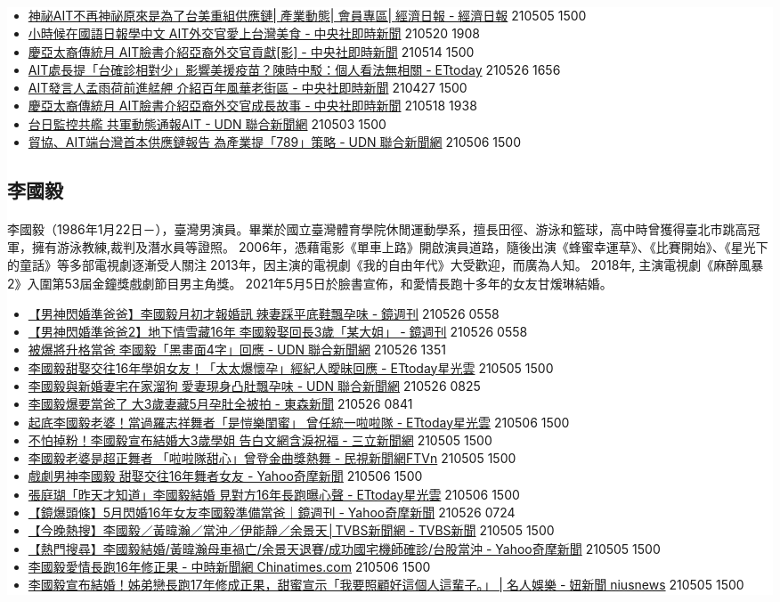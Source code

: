 - [神祕AIT不再神祕原來是為了台美重組供應鏈| 產業動態| 會員專區| 經濟日報 - 經濟日報](https://money.udn.com/money/story/121852/5434980 "神祕AIT不再神祕原來是為了台美重組供應鏈| 產業動態| 會員專區| 經濟日報 - 經濟日報") 210505 1500
- [小時候在國語日報學中文 AIT外交官愛上台灣美食 - 中央社即時新聞](https://www.cna.com.tw/news/aipl/202105200327.aspx "小時候在國語日報學中文 AIT外交官愛上台灣美食 - 中央社即時新聞") 210520 1908
- [慶亞太裔傳統月 AIT臉書介紹亞裔外交官貢獻[影] - 中央社即時新聞](https://www.cna.com.tw/news/aipl/202105140096.aspx "慶亞太裔傳統月 AIT臉書介紹亞裔外交官貢獻[影] - 中央社即時新聞") 210514 1500
- [AIT處長提「台確診相對少」影響美援疫苗？陳時中駁：個人看法無相關 - ETtoday](https://www.ettoday.net/news/20210526/1991590.htm "AIT處長提「台確診相對少」影響美援疫苗？陳時中駁：個人看法無相關 - ETtoday") 210526 1656
- [AIT發言人孟雨荷前進艋舺 介紹百年風華老街區 - 中央社即時新聞](https://www.cna.com.tw/news/firstnews/202104270310.aspx "AIT發言人孟雨荷前進艋舺 介紹百年風華老街區 - 中央社即時新聞") 210427 1500
- [慶亞太裔傳統月 AIT臉書介紹亞裔外交官成長故事 - 中央社即時新聞](https://www.cna.com.tw/news/aipl/202105180368.aspx "慶亞太裔傳統月 AIT臉書介紹亞裔外交官成長故事 - 中央社即時新聞") 210518 1938
- [台日監控共艦 共軍動態通報AIT - UDN 聯合新聞網](https://udn.com/news/story/10930/5429122 "台日監控共艦 共軍動態通報AIT - UDN 聯合新聞網") 210503 1500
- [貿協、AIT端台灣首本供應鏈報告 為產業提「789」策略 - UDN 聯合新聞網](https://udn.com/news/story/7238/5438045 "貿協、AIT端台灣首本供應鏈報告 為產業提「789」策略 - UDN 聯合新聞網") 210506 1500

## 李國毅

李國毅（1986年1月22日－），臺灣男演員。畢業於國立臺灣體育學院休閒運動學系，擅長田徑、游泳和籃球，高中時曾獲得臺北市跳高冠軍，擁有游泳教練,裁判及潛水員等證照。
2006年，憑藉電影《單車上路》開啟演員道路，隨後出演《蜂蜜幸運草》、《比賽開始》、《星光下的童話》等多部電視劇逐漸受人關注
2013年，因主演的電視劇《我的自由年代》大受歡迎，而廣為人知。
2018年, 主演電視劇《麻醉風暴2》入圍第53屆金鐘獎戲劇節目男主角獎。
2021年5月5日於臉書宣佈，和愛情長跑十多年的女友甘煖琳結婚。
- [【男神閃婚準爸爸】李國毅月初才報婚訊 辣妻踩平底鞋飄孕味 - 鏡週刊](https://www.mirrormedia.mg/story/20210525ent009/ "【男神閃婚準爸爸】李國毅月初才報婚訊 辣妻踩平底鞋飄孕味 - 鏡週刊") 210526 0558
- [【男神閃婚準爸爸2】地下情雪藏16年 李國毅娶回長3歲「某大姐」 - 鏡週刊](http://www.mirrormedia.mg/story/20210525ent011/ "【男神閃婚準爸爸2】地下情雪藏16年 李國毅娶回長3歲「某大姐」 - 鏡週刊") 210526 0558
- [被爆將升格當爸 李國毅「黑畫面4字」回應 - UDN 聯合新聞網](https://stars.udn.com/star/story/10091/5486648?from=udn-ch1_breaknews-1-cate8-news "被爆將升格當爸 李國毅「黑畫面4字」回應 - UDN 聯合新聞網") 210526 1351
- [李國毅甜娶交往16年學姐女友！「太太爆懷孕」經紀人曖昧回應 - ETtoday星光雲](https://star.ettoday.net/news/1974872 "李國毅甜娶交往16年學姐女友！「太太爆懷孕」經紀人曖昧回應 - ETtoday星光雲") 210505 1500
- [李國毅與新婚妻宅在家溜狗 愛妻現身凸肚飄孕味 - UDN 聯合新聞網](https://stars.udn.com/star/story/10089/5485593?from=udn-ch1_breaknews-1-cate8-news "李國毅與新婚妻宅在家溜狗 愛妻現身凸肚飄孕味 - UDN 聯合新聞網") 210526 0825
- [李國毅爆要當爸了 大3歲妻藏5月孕肚全被拍 - 東森新聞](https://news.ebc.net.tw/news/entertainment/262536 "李國毅爆要當爸了 大3歲妻藏5月孕肚全被拍 - 東森新聞") 210526 0841
- [起底李國毅老婆！當過羅志祥舞者「是愷樂閨蜜」 曾任統一啦啦隊 - ETtoday星光雲](https://star.ettoday.net/news/1975706 "起底李國毅老婆！當過羅志祥舞者「是愷樂閨蜜」 曾任統一啦啦隊 - ETtoday星光雲") 210506 1500
- [不怕掉粉！李國毅宣布結婚大3歲學姐 告白文網含淚祝福 - 三立新聞網](https://star.setn.com/news/934827 "不怕掉粉！李國毅宣布結婚大3歲學姐 告白文網含淚祝福 - 三立新聞網") 210505 1500
- [李國毅老婆是超正舞者 「啦啦隊甜心」曾登金曲獎熱舞 - 民視新聞網FTVn](https://www.ftvnews.com.tw/news/detail/2021505W0296 "李國毅老婆是超正舞者 「啦啦隊甜心」曾登金曲獎熱舞 - 民視新聞網FTVn") 210505 1500
- [戲劇男神李國毅 甜娶交往16年舞者女友 - Yahoo奇摩新聞](https://tw.news.yahoo.com/%E6%88%B2%E5%8A%87%E7%94%B7%E7%A5%9E%E6%9D%8E%E5%9C%8B%E6%AF%85-%E7%94%9C%E5%A8%B6%E4%BA%A4%E5%BE%8016%E5%B9%B4%E8%88%9E%E8%80%85%E5%A5%B3%E5%8F%8B-004311069.html "戲劇男神李國毅 甜娶交往16年舞者女友 - Yahoo奇摩新聞") 210506 1500
- [張庭瑚「昨天才知道」李國毅結婚 見對方16年長跑曝心聲 - ETtoday星光雲](https://star.ettoday.net/news/1976140 "張庭瑚「昨天才知道」李國毅結婚 見對方16年長跑曝心聲 - ETtoday星光雲") 210506 1500
- [【鏡爆頭條】5月閃婚16年女友李國毅準備當爸｜鏡週刊 - Yahoo奇摩新聞](https://tw.tv.yahoo.com/news-video/%E9%8F%A1%E7%88%86%E9%A0%AD%E6%A2%9D-5%E6%9C%88%E9%96%83%E5%A9%9A16%E5%B9%B4%E5%A5%B3%E5%8F%8B-%E6%9D%8E%E5%9C%8B%E6%AF%85%E6%BA%96%E5%82%99%E7%95%B6%E7%88%B8-%E9%8F%A1%E9%80%B1%E5%88%8A-233000863.html "【鏡爆頭條】5月閃婚16年女友李國毅準備當爸｜鏡週刊 - Yahoo奇摩新聞") 210526 0724
- [【今晚熱搜】李國毅／黃暐瀚／當沖／伊能靜／余景天│TVBS新聞網 - TVBS新聞](https://news.tvbs.com.tw/life/1504411 "【今晚熱搜】李國毅／黃暐瀚／當沖／伊能靜／余景天│TVBS新聞網 - TVBS新聞") 210505 1500
- [【熱門搜尋】李國毅結婚/黃暐瀚母車禍亡/余景天退賽/成功國宅機師確診/台股當沖 - Yahoo奇摩新聞](https://tw.news.yahoo.com/%E3%80%90%E7%86%B1%E9%96%80%E6%90%9C%E5%B0%8B%E3%80%91%E6%9D%8E%E5%9C%8B%E6%AF%85%E7%B5%90%E5%A9%9A%E9%BB%83%E6%9A%90%E7%80%9A%E6%AF%8D%E8%BB%8A%E7%A6%8D%E4%BA%A1%E4%BD%99%E6%99%AF%E5%A4%A9%E9%80%80%E8%B3%BD%E6%88%90%E5%8A%9F%E5%9C%8B%E5%AE%85%E6%A9%9F%E5%B8%AB%E7%A2%BA%E8%A8%BA%E5%8F%B0%E8%82%A1%E7%95%B6%E6%B2%96-064349653.html "【熱門搜尋】李國毅結婚/黃暐瀚母車禍亡/余景天退賽/成功國宅機師確診/台股當沖 - Yahoo奇摩新聞") 210505 1500
- [李國毅愛情長跑16年修正果 - 中時新聞網 Chinatimes.com](https://www.chinatimes.com/newspapers/20210506000558-260112 "李國毅愛情長跑16年修正果 - 中時新聞網 Chinatimes.com") 210506 1500
- [李國毅宣布結婚！姊弟戀長跑17年修成正果，甜蜜宣示「我要照顧好這個人這輩子。」 | 名人娛樂 - 妞新聞 niusnews](https://www.niusnews.com/=P2dc5y9s1 "李國毅宣布結婚！姊弟戀長跑17年修成正果，甜蜜宣示「我要照顧好這個人這輩子。」 | 名人娛樂 - 妞新聞 niusnews") 210505 1500